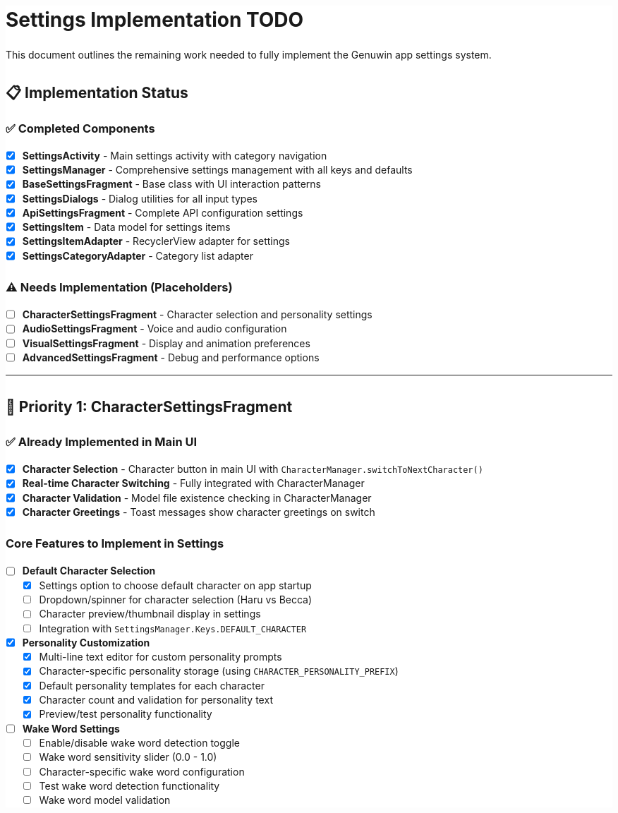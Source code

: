 # Settings Implementation TODO

This document outlines the remaining work needed to fully implement the Genuwin app settings system.

## 📋 Implementation Status

### ✅ **Completed Components**
- [x] **SettingsActivity** - Main settings activity with category navigation
- [x] **SettingsManager** - Comprehensive settings management with all keys and defaults
- [x] **BaseSettingsFragment** - Base class with UI interaction patterns
- [x] **SettingsDialogs** - Dialog utilities for all input types
- [x] **ApiSettingsFragment** - Complete API configuration settings
- [x] **SettingsItem** - Data model for settings items
- [x] **SettingsItemAdapter** - RecyclerView adapter for settings
- [x] **SettingsCategoryAdapter** - Category list adapter

### ⚠️ **Needs Implementation (Placeholders)**
- [ ] **CharacterSettingsFragment** - Character selection and personality settings
- [ ] **AudioSettingsFragment** - Voice and audio configuration
- [ ] **VisualSettingsFragment** - Display and animation preferences  
- [ ] **AdvancedSettingsFragment** - Debug and performance options

---

## 🎯 Priority 1: CharacterSettingsFragment

### ✅ **Already Implemented in Main UI**
- [x] **Character Selection** - Character button in main UI with `CharacterManager.switchToNextCharacter()`
- [x] **Real-time Character Switching** - Fully integrated with CharacterManager
- [x] **Character Validation** - Model file existence checking in CharacterManager
- [x] **Character Greetings** - Toast messages show character greetings on switch

### Core Features to Implement in Settings
- [ ] **Default Character Selection**
  - [x] Settings option to choose default character on app startup
  - [ ] Dropdown/spinner for character selection (Haru vs Becca)
  - [ ] Character preview/thumbnail display in settings
  - [ ] Integration with `SettingsManager.Keys.DEFAULT_CHARACTER`

- [x] **Personality Customization**
  - [x] Multi-line text editor for custom personality prompts
  - [x] Character-specific personality storage (using `CHARACTER_PERSONALITY_PREFIX`)
  - [x] Default personality templates for each character
  - [x] Character count and validation for personality text
  - [x] Preview/test personality functionality

- [ ] **Wake Word Settings**
  - [ ] Enable/disable wake word detection toggle
  - [ ] Wake word sensitivity slider (0.0 - 1.0)
  - [ ] Character-specific wake word configuration
  - [ ] Test wake word detection functionality
  - [ ] Wake word model validation
